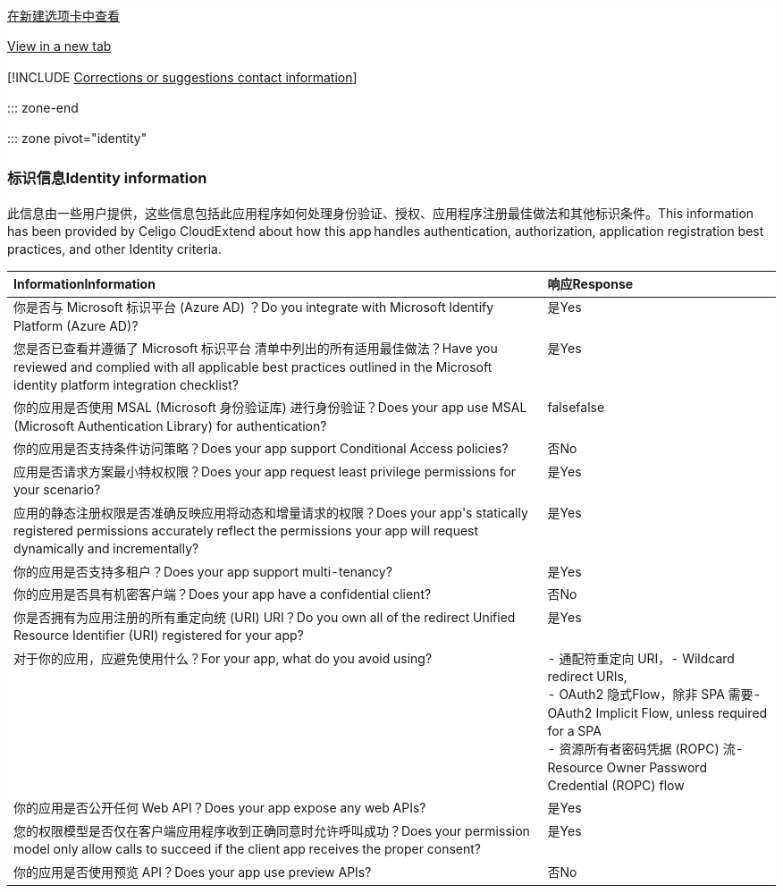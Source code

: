 <a href="https://appmcasinfoprod.azurewebsites.net/#/dashboard/14008" target="_blank">在新建选项卡中查看</a></span><span class="sxs-lookup"><span data-stu-id="0eb7c-169">

<a href="https://appmcasinfoprod.azurewebsites.net/#/dashboard/14008" target="_blank">View in a new tab</a></span></span>

[!INCLUDE [Corrections or suggestions contact information](../includes/corrections-or-suggestions.md)]

::: zone-end

::: zone pivot="identity"

### <a name="identity-information"></a><span data-ttu-id="0eb7c-170">标识信息</span><span class="sxs-lookup"><span data-stu-id="0eb7c-170">Identity information</span></span>

<span data-ttu-id="0eb7c-171">此信息由一些用户提供，这些信息包括此应用程序如何处理身份验证、授权、应用程序注册最佳做法和其他标识条件。</span><span class="sxs-lookup"><span data-stu-id="0eb7c-171">This information has been provided by Celigo CloudExtend about how this app handles authentication, authorization, application registration best practices, and other Identity criteria.</span></span>

| <span data-ttu-id="0eb7c-172">**Information**</span><span class="sxs-lookup"><span data-stu-id="0eb7c-172">**Information**</span></span> | <span data-ttu-id="0eb7c-173">**响应**</span><span class="sxs-lookup"><span data-stu-id="0eb7c-173">**Response**</span></span> |
|:----------------|:-------------|
| <span data-ttu-id="0eb7c-174">你是否与 Microsoft 标识平台 (Azure AD) ？</span><span class="sxs-lookup"><span data-stu-id="0eb7c-174">Do you integrate with Microsoft Identify Platform (Azure AD)?</span></span>  | <span data-ttu-id="0eb7c-175">是</span><span class="sxs-lookup"><span data-stu-id="0eb7c-175">Yes</span></span> |
| <span data-ttu-id="0eb7c-176">您是否已查看并遵循了 Microsoft 标识平台 清单中列出的所有适用最佳做法？</span><span class="sxs-lookup"><span data-stu-id="0eb7c-176">Have you reviewed and complied with all applicable best practices outlined in the Microsoft identity platform integration checklist?</span></span>  | <span data-ttu-id="0eb7c-177">是</span><span class="sxs-lookup"><span data-stu-id="0eb7c-177">Yes</span></span> |
| <span data-ttu-id="0eb7c-178">你的应用是否使用 MSAL (Microsoft 身份验证库) 进行身份验证？</span><span class="sxs-lookup"><span data-stu-id="0eb7c-178">Does your app use MSAL (Microsoft Authentication Library) for authentication?</span></span> | <span data-ttu-id="0eb7c-179">false</span><span class="sxs-lookup"><span data-stu-id="0eb7c-179">false</span></span> |
| <span data-ttu-id="0eb7c-180">你的应用是否支持条件访问策略？</span><span class="sxs-lookup"><span data-stu-id="0eb7c-180">Does your app support Conditional Access policies?</span></span> | <span data-ttu-id="0eb7c-181">否</span><span class="sxs-lookup"><span data-stu-id="0eb7c-181">No</span></span> |
| <span data-ttu-id="0eb7c-182">应用是否请求方案最小特权权限？</span><span class="sxs-lookup"><span data-stu-id="0eb7c-182">Does your app request least privilege permissions for your scenario?</span></span> | <span data-ttu-id="0eb7c-183">是</span><span class="sxs-lookup"><span data-stu-id="0eb7c-183">Yes</span></span> |
| <span data-ttu-id="0eb7c-184">应用的静态注册权限是否准确反映应用将动态和增量请求的权限？</span><span class="sxs-lookup"><span data-stu-id="0eb7c-184">Does your app's statically registered permissions accurately reflect the permissions your app will request dynamically and incrementally?</span></span> | <span data-ttu-id="0eb7c-185">是</span><span class="sxs-lookup"><span data-stu-id="0eb7c-185">Yes</span></span> |
| <span data-ttu-id="0eb7c-186">你的应用是否支持多租户？</span><span class="sxs-lookup"><span data-stu-id="0eb7c-186">Does your app support multi-tenancy?</span></span> | <span data-ttu-id="0eb7c-187">是</span><span class="sxs-lookup"><span data-stu-id="0eb7c-187">Yes</span></span> |
| <span data-ttu-id="0eb7c-188">你的应用是否具有机密客户端？</span><span class="sxs-lookup"><span data-stu-id="0eb7c-188">Does your app have a confidential client?</span></span> | <span data-ttu-id="0eb7c-189">否</span><span class="sxs-lookup"><span data-stu-id="0eb7c-189">No</span></span> |
| <span data-ttu-id="0eb7c-190">你是否拥有为应用注册的所有重定向统 (URI) URI？</span><span class="sxs-lookup"><span data-stu-id="0eb7c-190">Do you own all of the redirect Unified Resource Identifier (URI) registered for your app?</span></span> | <span data-ttu-id="0eb7c-191">是</span><span class="sxs-lookup"><span data-stu-id="0eb7c-191">Yes</span></span> |
| <span data-ttu-id="0eb7c-192">对于你的应用，应避免使用什么？</span><span class="sxs-lookup"><span data-stu-id="0eb7c-192">For your app, what do you avoid using?</span></span> | <span data-ttu-id="0eb7c-193">- 通配符重定向 URI，</span><span class="sxs-lookup"><span data-stu-id="0eb7c-193">- Wildcard redirect URIs,</span></span><br/><span data-ttu-id="0eb7c-194">- OAuth2 隐式Flow，除非 SPA 需要</span><span class="sxs-lookup"><span data-stu-id="0eb7c-194">- OAuth2 Implicit Flow, unless required for a SPA</span></span><br/><span data-ttu-id="0eb7c-195">- 资源所有者密码凭据 (ROPC) 流</span><span class="sxs-lookup"><span data-stu-id="0eb7c-195">- Resource Owner Password Credential (ROPC) flow</span></span> |
| <span data-ttu-id="0eb7c-196">你的应用是否公开任何 Web API？</span><span class="sxs-lookup"><span data-stu-id="0eb7c-196">Does your app expose any web APIs?</span></span> | <span data-ttu-id="0eb7c-197">是</span><span class="sxs-lookup"><span data-stu-id="0eb7c-197">Yes</span></span> |
| <span data-ttu-id="0eb7c-198">您的权限模型是否仅在客户端应用程序收到正确同意时允许呼叫成功？</span><span class="sxs-lookup"><span data-stu-id="0eb7c-198">Does your permission model only allow calls to succeed if the client app receives the proper consent?</span></span> | <span data-ttu-id="0eb7c-199">是</span><span class="sxs-lookup"><span data-stu-id="0eb7c-199">Yes</span></span> |
| <span data-ttu-id="0eb7c-200">你的应用是否使用预览 API？</span><span class="sxs-lookup"><span data-stu-id="0eb7c-200">Does your app use preview APIs?</span></span> | <span data-ttu-id="0eb7c-201">否</span><span class="sxs-lookup"><span data-stu-id="0eb7c-201">No</span></span> |
